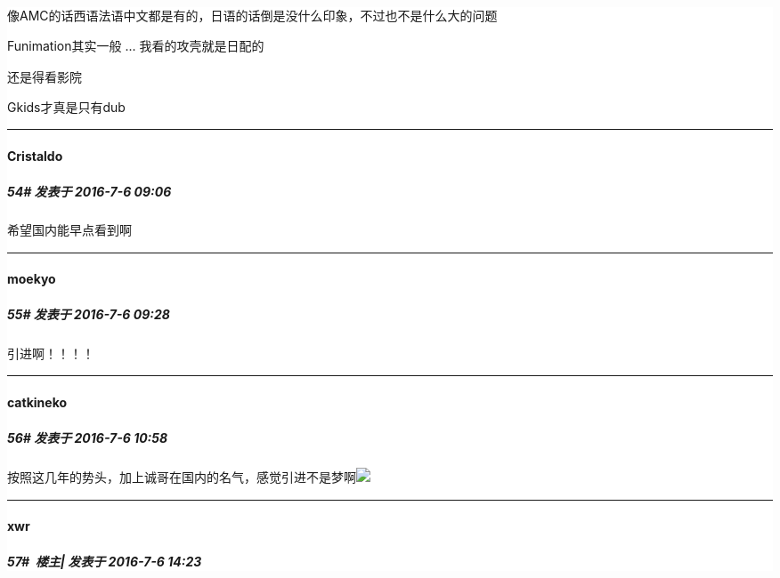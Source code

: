 像AMC的话西语法语中文都是有的，日语的话倒是没什么印象，不过也不是什么大的问题


Funimation其实一般 ...</blockquote>
我看的攻壳就是日配的

还是得看影院


Gkids才真是只有dub







*****

####  Cristaldo  
##### 54#       发表于 2016-7-6 09:06




希望国内能早点看到啊







*****

####  moekyo  
##### 55#       发表于 2016-7-6 09:28




引进啊！！！！







*****

####  catkineko  
##### 56#       发表于 2016-7-6 10:58




按照这几年的势头，加上诚哥在国内的名气，感觉引进不是梦啊<img src="https://static.saraba1st.com/image/smiley/face/153.gif" referrerpolicy="no-referrer">







*****

####  xwr  
##### 57#         楼主| 发表于 2016-7-6 14:23
